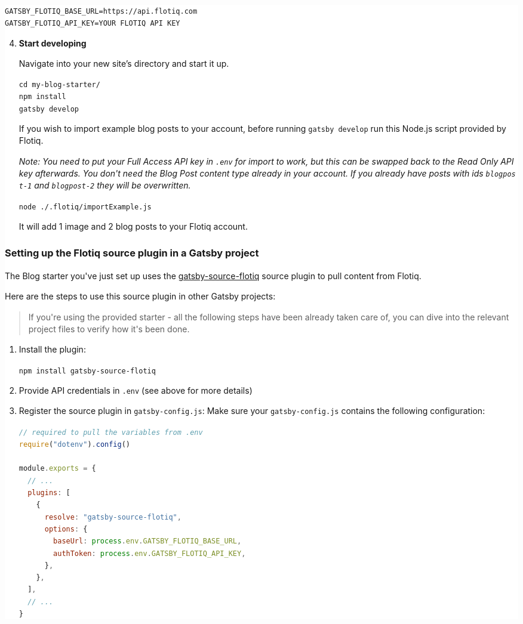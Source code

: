    ```shell:title=.env
   GATSBY_FLOTIQ_BASE_URL=https://api.flotiq.com
   GATSBY_FLOTIQ_API_KEY=YOUR FLOTIQ API KEY
   ```

4. **Start developing**

   Navigate into your new site’s directory and start it up.

   ```shell
   cd my-blog-starter/
   npm install
   gatsby develop
   ```

   If you wish to import example blog posts to your account, before running `gatsby develop` run this Node.js script provided by Flotiq.

   _Note: You need to put your Full Access API key in `.env` for import to work, but this can be swapped back to the Read Only API key afterwards. You don't need the Blog Post content type already in your account. If you already have posts with ids `blogpost-1` and `blogpost-2` they will be overwritten._

   ```shell
   node ./.flotiq/importExample.js
   ```

   It will add 1 image and 2 blog posts to your Flotiq account.

### Setting up the Flotiq source plugin in a Gatsby project

The Blog starter you've just set up uses the [gatsby-source-flotiq](https://github.com/flotiq/gatsby-source-flotiq) source plugin to pull content from Flotiq.

Here are the steps to use this source plugin in other Gatsby projects:

> If you're using the provided starter - all the following steps have been already taken care of, you can dive into the relevant project files to verify how it's been done.

1. Install the plugin:
   ```shell
   npm install gatsby-source-flotiq
   ```
2. Provide API credentials in `.env` (see above for more details)
3. Register the source plugin in `gatsby-config.js`:
   Make sure your `gatsby-config.js` contains the following configuration:

   ```javascript:title=gatsby-config.js
   // required to pull the variables from .env
   require("dotenv").config()

   module.exports = {
     // ...
     plugins: [
       {
         resolve: "gatsby-source-flotiq",
         options: {
           baseUrl: process.env.GATSBY_FLOTIQ_BASE_URL,
           authToken: process.env.GATSBY_FLOTIQ_API_KEY,
         },
       },
     ],
     // ...
   }
   ```
